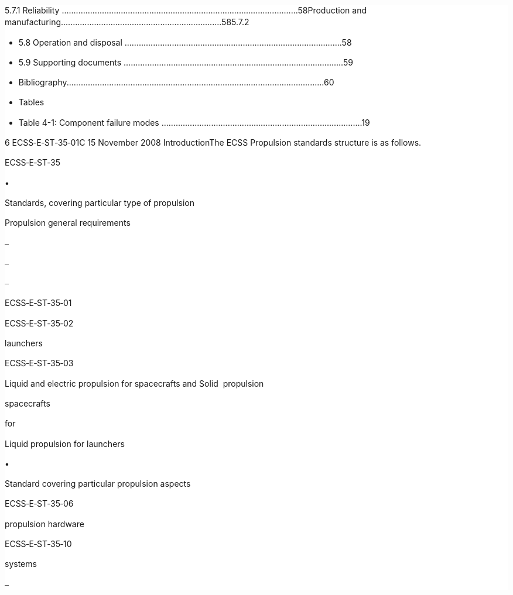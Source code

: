 5.7.1  Reliability ....................................................................................................58Production and manufacturing....................................................................585.7.2

- 5.8  Operation and disposal ............................................................................................58

- 5.9  Supporting documents .............................................................................................59

- Bibliography.............................................................................................................60

- Tables

- Table 4-1: Component failure modes .....................................................................................19

6 ECSS‐E‐ST‐35‐01C 15 November 2008 IntroductionThe ECSS Propulsion standards structure is as follows. 

ECSS‐E‐ST‐35 

•

Standards, covering particular type of propulsion 

Propulsion general requirements 

⎯

⎯

⎯

ECSS‐E‐ST‐35‐01  

ECSS‐E‐ST‐35‐02 

launchers 

ECSS‐E‐ST‐35‐03 

Liquid and electric propulsion for spacecrafts and Solid  propulsion 

spacecrafts 

for 

Liquid propulsion for launchers 

•

Standard covering particular propulsion aspects 

ECSS‐E‐ST‐35‐06 

propulsion hardware 

ECSS‐E‐ST‐35‐10 

systems 

⎯

